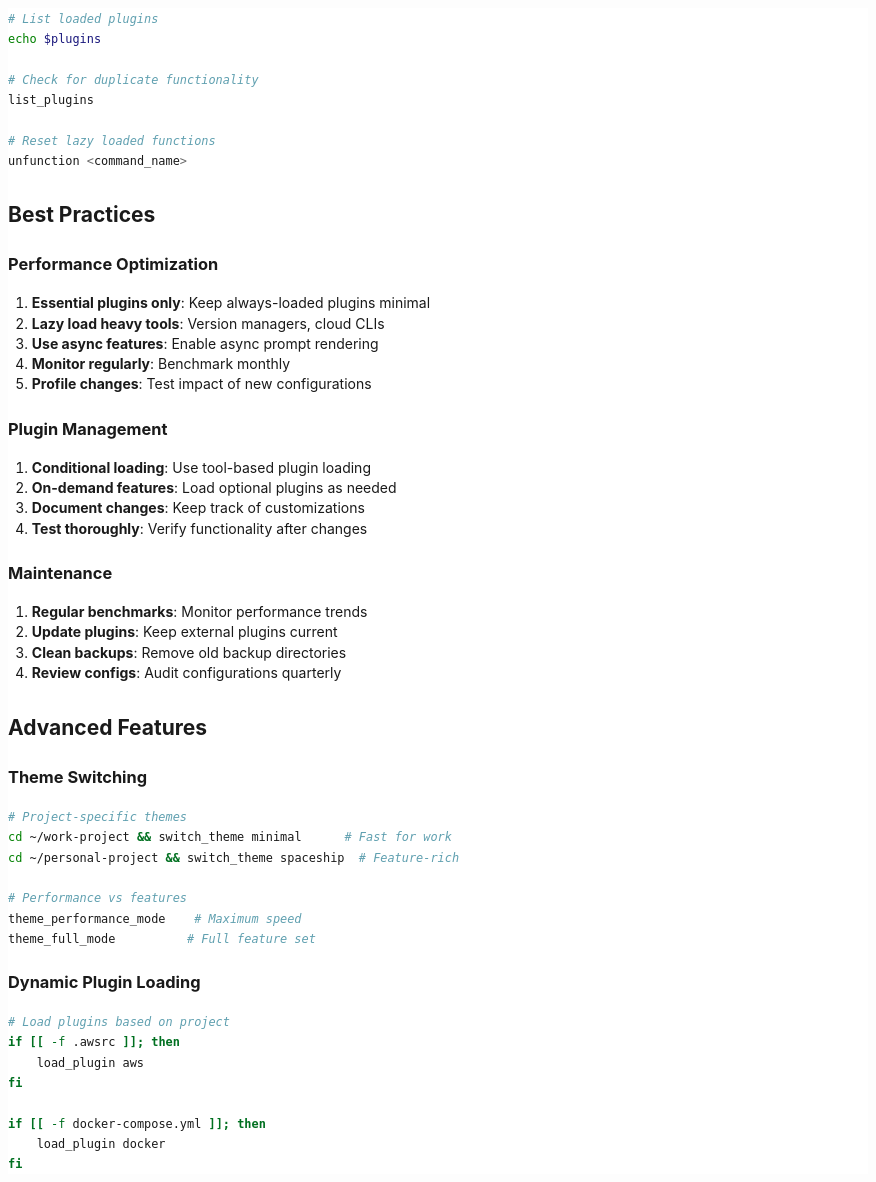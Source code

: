 ```bash
# List loaded plugins
echo $plugins

# Check for duplicate functionality
list_plugins

# Reset lazy loaded functions
unfunction <command_name>
```

## Best Practices

### Performance Optimization

1. **Essential plugins only**: Keep always-loaded plugins minimal
2. **Lazy load heavy tools**: Version managers, cloud CLIs
3. **Use async features**: Enable async prompt rendering
4. **Monitor regularly**: Benchmark monthly
5. **Profile changes**: Test impact of new configurations

### Plugin Management

1. **Conditional loading**: Use tool-based plugin loading
2. **On-demand features**: Load optional plugins as needed
3. **Document changes**: Keep track of customizations
4. **Test thoroughly**: Verify functionality after changes

### Maintenance

1. **Regular benchmarks**: Monitor performance trends
2. **Update plugins**: Keep external plugins current
3. **Clean backups**: Remove old backup directories
4. **Review configs**: Audit configurations quarterly

## Advanced Features

### Theme Switching

```bash
# Project-specific themes
cd ~/work-project && switch_theme minimal      # Fast for work
cd ~/personal-project && switch_theme spaceship  # Feature-rich

# Performance vs features
theme_performance_mode    # Maximum speed
theme_full_mode          # Full feature set
```

### Dynamic Plugin Loading

```bash
# Load plugins based on project
if [[ -f .awsrc ]]; then
    load_plugin aws
fi

if [[ -f docker-compose.yml ]]; then
    load_plugin docker
fi
```
